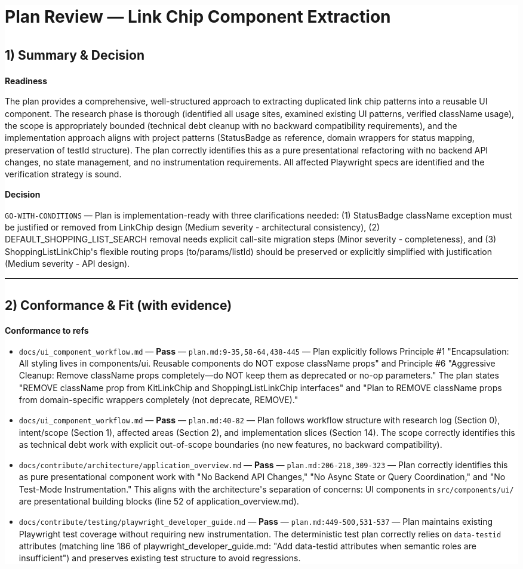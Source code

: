 # Plan Review — Link Chip Component Extraction

## 1) Summary & Decision

**Readiness**

The plan provides a comprehensive, well-structured approach to extracting duplicated link chip patterns into a reusable UI component. The research phase is thorough (identified all usage sites, examined existing UI patterns, verified className usage), the scope is appropriately bounded (technical debt cleanup with no backward compatibility requirements), and the implementation approach aligns with project patterns (StatusBadge as reference, domain wrappers for status mapping, preservation of testId structure). The plan correctly identifies this as a pure presentational refactoring with no backend API changes, no state management, and no instrumentation requirements. All affected Playwright specs are identified and the verification strategy is sound.

**Decision**

`GO-WITH-CONDITIONS` — Plan is implementation-ready with three clarifications needed: (1) StatusBadge className exception must be justified or removed from LinkChip design (Medium severity - architectural consistency), (2) DEFAULT_SHOPPING_LIST_SEARCH removal needs explicit call-site migration steps (Minor severity - completeness), and (3) ShoppingListLinkChip's flexible routing props (to/params/listId) should be preserved or explicitly simplified with justification (Medium severity - API design).

---

## 2) Conformance & Fit (with evidence)

**Conformance to refs**

- `docs/ui_component_workflow.md` — **Pass** — `plan.md:9-35,58-64,438-445` — Plan explicitly follows Principle #1 "Encapsulation: All styling lives in components/ui. Reusable components do NOT expose className props" and Principle #6 "Aggressive Cleanup: Remove className props completely—do NOT keep them as deprecated or no-op parameters." The plan states "REMOVE className prop from KitLinkChip and ShoppingListLinkChip interfaces" and "Plan to REMOVE className props from domain-specific wrappers completely (not deprecate, REMOVE)."

- `docs/ui_component_workflow.md` — **Pass** — `plan.md:40-82` — Plan follows workflow structure with research log (Section 0), intent/scope (Section 1), affected areas (Section 2), and implementation slices (Section 14). The scope correctly identifies this as technical debt work with explicit out-of-scope boundaries (no new features, no backward compatibility).

- `docs/contribute/architecture/application_overview.md` — **Pass** — `plan.md:206-218,309-323` — Plan correctly identifies this as pure presentational component work with "No Backend API Changes," "No Async State or Query Coordination," and "No Test-Mode Instrumentation." This aligns with the architecture's separation of concerns: UI components in `src/components/ui/` are presentational building blocks (line 52 of application_overview.md).

- `docs/contribute/testing/playwright_developer_guide.md` — **Pass** — `plan.md:449-500,531-537` — Plan maintains existing Playwright test coverage without requiring new instrumentation. The deterministic test plan correctly relies on `data-testid` attributes (matching line 186 of playwright_developer_guide.md: "Add data-testid attributes when semantic roles are insufficient") and preserves existing test structure to avoid regressions.
